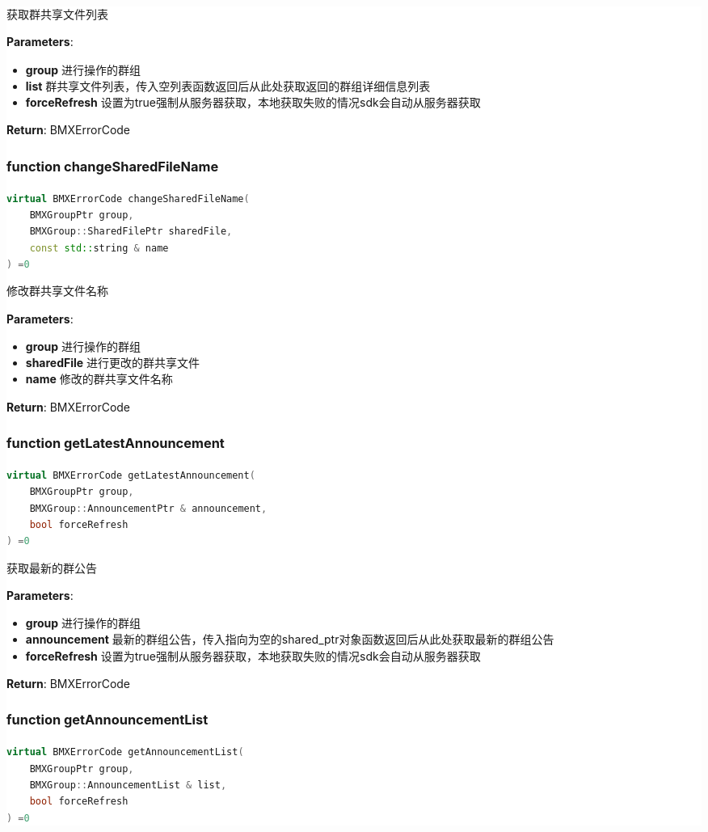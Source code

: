 获取群共享文件列表 

**Parameters**: 

  * **group** 进行操作的群组 
  * **list** 群共享文件列表，传入空列表函数返回后从此处获取返回的群组详细信息列表 
  * **forceRefresh** 设置为true强制从服务器获取，本地获取失败的情况sdk会自动从服务器获取 


**Return**: BMXErrorCode 

### function changeSharedFileName

```cpp
virtual BMXErrorCode changeSharedFileName(
    BMXGroupPtr group,
    BMXGroup::SharedFilePtr sharedFile,
    const std::string & name
) =0
```

修改群共享文件名称 

**Parameters**: 

  * **group** 进行操作的群组 
  * **sharedFile** 进行更改的群共享文件 
  * **name** 修改的群共享文件名称 


**Return**: BMXErrorCode 

### function getLatestAnnouncement

```cpp
virtual BMXErrorCode getLatestAnnouncement(
    BMXGroupPtr group,
    BMXGroup::AnnouncementPtr & announcement,
    bool forceRefresh
) =0
```

获取最新的群公告 

**Parameters**: 

  * **group** 进行操作的群组 
  * **announcement** 最新的群组公告，传入指向为空的shared_ptr对象函数返回后从此处获取最新的群组公告 
  * **forceRefresh** 设置为true强制从服务器获取，本地获取失败的情况sdk会自动从服务器获取 


**Return**: BMXErrorCode 

### function getAnnouncementList

```cpp
virtual BMXErrorCode getAnnouncementList(
    BMXGroupPtr group,
    BMXGroup::AnnouncementList & list,
    bool forceRefresh
) =0
```
